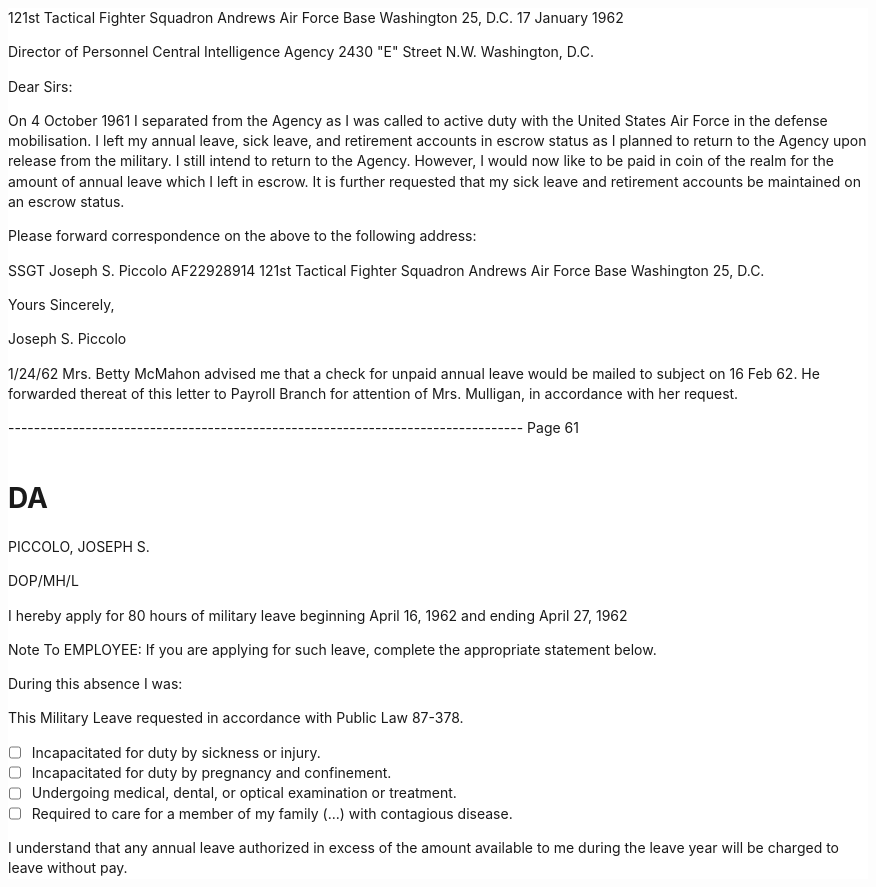121st Tactical Fighter Squadron
Andrews Air Force Base
Washington 25, D.C.
17 January 1962

Director of Personnel
Central Intelligence Agency
2430 "E" Street N.W.
Washington, D.C.

Dear Sirs:

On 4 October 1961 I separated from the Agency as I was called to active duty with the United States Air Force in the defense mobilisation. I left my annual leave, sick leave, and retirement accounts in escrow status as I planned to return to the Agency upon release from the military. I still intend to return to the Agency. However, I would now like to be paid in coin of the realm for the amount of annual leave which I left in escrow. It is further requested that my sick leave and retirement accounts be maintained on an escrow status.

Please forward correspondence on the above to the following address:

SSGT Joseph S. Piccolo AF22928914
121st Tactical Fighter Squadron
Andrews Air Force Base
Washington 25, D.C.

Yours Sincerely,

Joseph S. Piccolo

1/24/62 Mrs. Betty McMahon advised me that a check for unpaid annual leave would be mailed to subject on 16 Feb 62. He forwarded thereat of this letter to Payroll Branch for attention of Mrs. Mulligan, in accordance with her request.


-------------------------------------------------------------------------------- Page 61

# DA

PICCOLO, JOSEPH S.

DOP/MH/L

I hereby apply for 80 hours of military leave beginning April 16, 1962 and ending April 27, 1962

Note To EMPLOYEE: If you are applying for such leave, complete the appropriate statement below.

During this absence I was:

This Military Leave requested in accordance with Public Law 87-378.

*   [ ] Incapacitated for duty by sickness or injury.
*   [ ] Incapacitated for duty by pregnancy and confinement.
*   [ ] Undergoing medical, dental, or optical examination or treatment.
*   [ ] Required to care for a member of my family (...) with contagious disease.

I understand that any annual leave authorized in excess of the amount available to me during the leave year will be charged to leave without pay.
